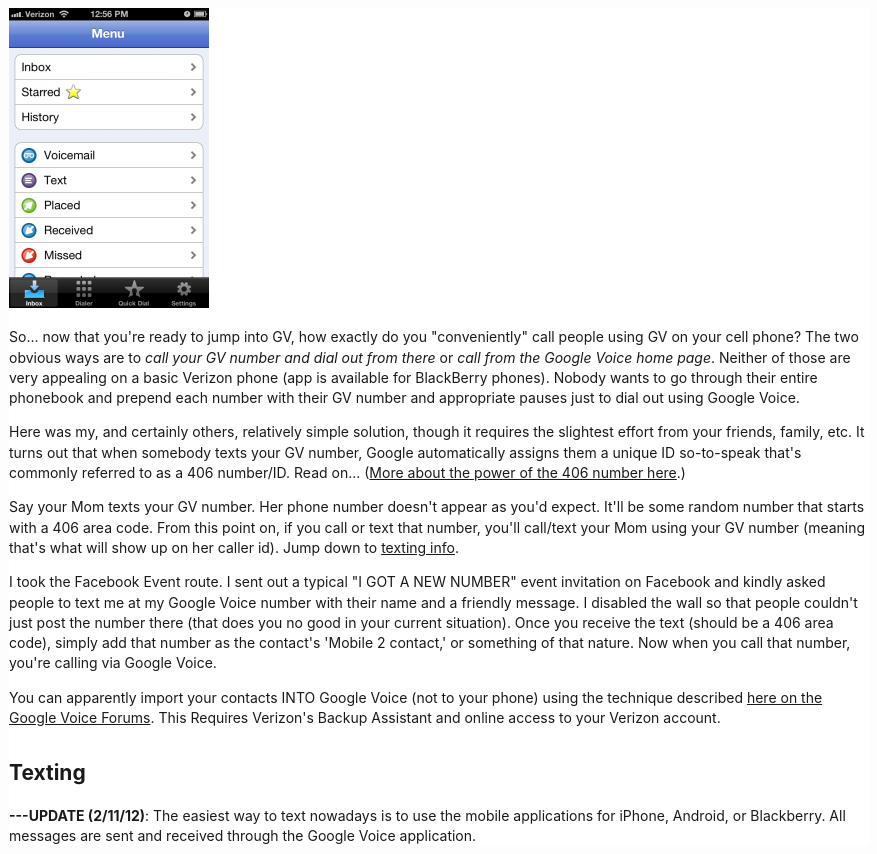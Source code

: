 <a href="http://gregloesch.com/images/2009/08/GoogleVoice.png"><img class="left" title="GoogleVoice" src="/assets/images/GoogleVoice-200x300.png" alt="" width="200" height="300" /></a>

So... now that you're ready to jump into GV, how exactly do you "conveniently" call people using GV on your cell phone? The two obvious ways are to <em>call your GV number and dial out from there</em> or <em>call from the Google Voice home page</em>. Neither of those are very appealing on a basic Verizon phone (app is available for BlackBerry phones). Nobody wants to go through their entire phonebook and prepend each number with their GV number and appropriate pauses just to dial out using Google Voice.

Here was my, and certainly others, relatively simple solution, though it requires the slightest effort from your friends, family, etc. It turns out that when somebody texts your GV number, Google automatically assigns them a unique ID so-to-speak that's commonly referred to as a 406 number/ID. Read on... (<a title="Google Voice - Power of 406" href="http://www.google.com/support/forum/p/voice/thread?tid=22e341d7f6e3694a&amp;hl=en">More about the power of the 406 number here</a>.)

Say your Mom texts your GV number. Her phone number doesn't appear as you'd expect. It'll be some random number that starts with a 406 area code. From this point on, if you call or text that number, you'll call/text your Mom using your GV number (meaning that's what will show up on her caller id). Jump down to [texting info](#texting).

I took the Facebook Event route. I sent out a typical "I GOT A NEW NUMBER" event invitation on Facebook and kindly asked people to text me at my Google Voice number with their name and a friendly message. I disabled the wall so that people couldn't just post the number there (that does you no good in your current situation). Once you receive the text (should be a 406 area code), simply add that number as the contact's 'Mobile 2 contact,' or something of that nature. Now when you call that number, you're calling via Google Voice.

You can apparently import your contacts INTO Google Voice (not to your phone) using the technique described <a title="Verizon - Import contacts into Google Voice" href="http://www.google.com/support/forum/p/voice/thread?tid=158d9039bf5c36eb&amp;hl=en">here on the Google Voice Forums</a>. This Requires Verizon's Backup Assistant and online access to your Verizon account.

## Texting

<strong>---UPDATE (2/11/12)</strong>: The easiest way to text nowadays is to use the mobile applications for iPhone, Android, or Blackberry. All messages are sent and received through the Google Voice application.
